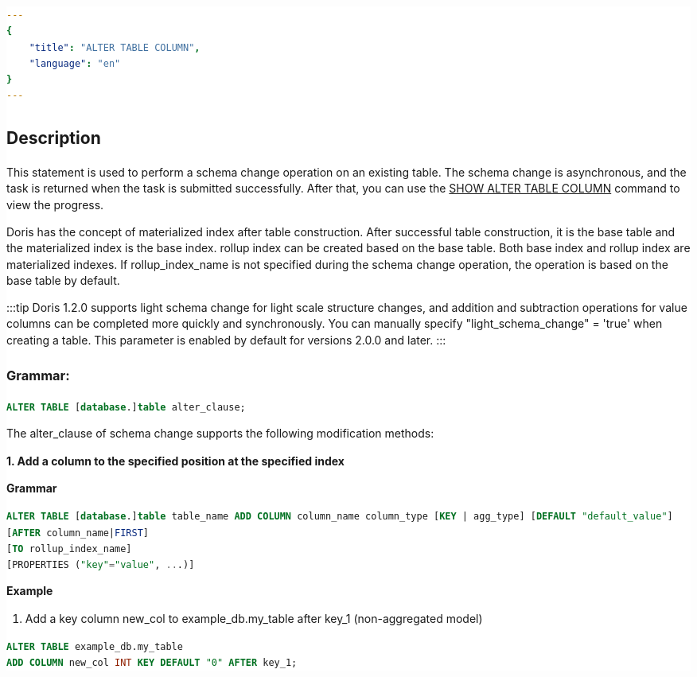 ```yaml
---
{
    "title": "ALTER TABLE COLUMN",
    "language": "en"
}
---
```





## Description

This statement is used to perform a schema change operation on an existing table. The schema change is asynchronous, and the task is returned when the task is submitted successfully. After that, you can use the [SHOW ALTER TABLE COLUMN](../../../../sql-manual/sql-statements/table-and-view/table/SHOW-ALTER-TABLE) command to view the progress.

Doris has the concept of materialized index after table construction. After successful table construction, it is the base table and the materialized index is the base index. rollup index can be created based on the base table. Both base index and rollup index are materialized indexes. If rollup_index_name is not specified during the schema change operation, the operation is based on the base table by default.

:::tip
Doris 1.2.0 supports light schema change for light scale structure changes, and addition and subtraction operations for value columns can be completed more quickly and synchronously. You can manually specify "light_schema_change" = 'true' when creating a table. This parameter is enabled by default for versions 2.0.0 and later.
:::

### Grammar:

```sql
ALTER TABLE [database.]table alter_clause;
```

The alter_clause of schema change supports the following modification methods:

**1. Add a column to the specified position at the specified index**

**Grammar**

```sql
ALTER TABLE [database.]table table_name ADD COLUMN column_name column_type [KEY | agg_type] [DEFAULT "default_value"]
[AFTER column_name|FIRST]
[TO rollup_index_name]
[PROPERTIES ("key"="value", ...)]
```
  
**Example**
  
1. Add a key column new_col to example_db.my_table after key_1 (non-aggregated model)
  
  ```sql
  ALTER TABLE example_db.my_table
  ADD COLUMN new_col INT KEY DEFAULT "0" AFTER key_1;
  ```
  